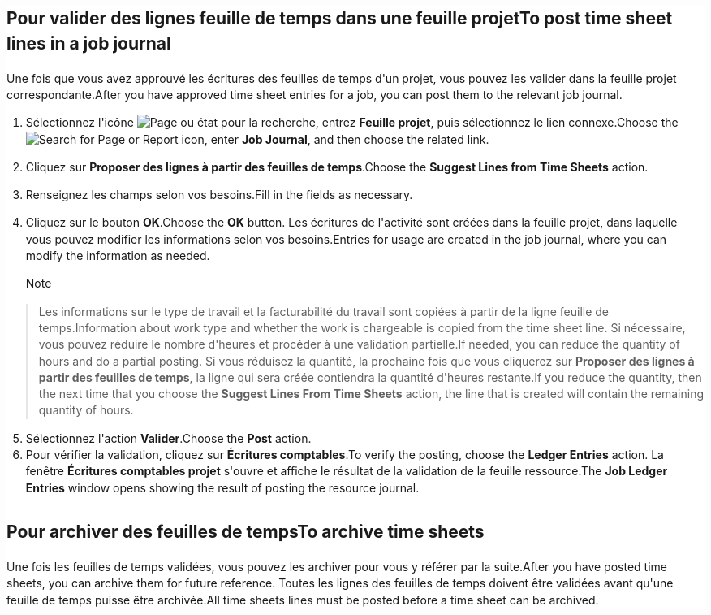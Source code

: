 ## <a name="to-post-time-sheet-lines-in-a-job-journal"></a><span data-ttu-id="f4ada-199">Pour valider des lignes feuille de temps dans une feuille projet</span><span class="sxs-lookup"><span data-stu-id="f4ada-199">To post time sheet lines in a job journal</span></span>
<span data-ttu-id="f4ada-200">Une fois que vous avez approuvé les écritures des feuilles de temps d'un projet, vous pouvez les valider dans la feuille projet correspondante.</span><span class="sxs-lookup"><span data-stu-id="f4ada-200">After you have approved time sheet entries for a job, you can post them to the relevant job journal.</span></span>

1. <span data-ttu-id="f4ada-201">Sélectionnez l'icône ![Page ou état pour la recherche](media/ui-search/search_small.png "icône Page ou état pour la recherche"), entrez **Feuille projet**, puis sélectionnez le lien connexe.</span><span class="sxs-lookup"><span data-stu-id="f4ada-201">Choose the ![Search for Page or Report](media/ui-search/search_small.png "Search for Page or Report icon") icon, enter **Job Journal**, and then choose the related link.</span></span>  
2. <span data-ttu-id="f4ada-202">Cliquez sur **Proposer des lignes à partir des feuilles de temps**.</span><span class="sxs-lookup"><span data-stu-id="f4ada-202">Choose the **Suggest Lines from Time Sheets** action.</span></span>  
3. <span data-ttu-id="f4ada-203">Renseignez les champs selon vos besoins.</span><span class="sxs-lookup"><span data-stu-id="f4ada-203">Fill in the fields as necessary.</span></span>  
4. <span data-ttu-id="f4ada-204">Cliquez sur le bouton **OK**.</span><span class="sxs-lookup"><span data-stu-id="f4ada-204">Choose the **OK** button.</span></span> <span data-ttu-id="f4ada-205">Les écritures de l'activité sont créées dans la feuille projet, dans laquelle vous pouvez modifier les informations selon vos besoins.</span><span class="sxs-lookup"><span data-stu-id="f4ada-205">Entries for usage are created in the job journal, where you can modify the information as needed.</span></span>  

    > [!NOTE]  
>   <span data-ttu-id="f4ada-206">Les informations sur le type de travail et la facturabilité du travail sont copiées à partir de la ligne feuille de temps.</span><span class="sxs-lookup"><span data-stu-id="f4ada-206">Information about work type and whether the work is chargeable is copied from the time sheet line.</span></span> <span data-ttu-id="f4ada-207">Si nécessaire, vous pouvez réduire le nombre d'heures et procéder à une validation partielle.</span><span class="sxs-lookup"><span data-stu-id="f4ada-207">If needed, you can reduce the quantity of hours and do a partial posting.</span></span> <span data-ttu-id="f4ada-208">Si vous réduisez la quantité, la prochaine fois que vous cliquerez sur **Proposer des lignes à partir des feuilles de temps**, la ligne qui sera créée contiendra la quantité d'heures restante.</span><span class="sxs-lookup"><span data-stu-id="f4ada-208">If you reduce the quantity, then the next time that you choose the **Suggest Lines From Time Sheets** action, the line that is created will contain the remaining quantity of hours.</span></span>  
5. <span data-ttu-id="f4ada-209">Sélectionnez l'action **Valider**.</span><span class="sxs-lookup"><span data-stu-id="f4ada-209">Choose the **Post** action.</span></span>  
6. <span data-ttu-id="f4ada-210">Pour vérifier la validation, cliquez sur **Écritures comptables**.</span><span class="sxs-lookup"><span data-stu-id="f4ada-210">To verify the posting, choose the **Ledger Entries** action.</span></span> <span data-ttu-id="f4ada-211">La fenêtre **Écritures comptables projet** s'ouvre et affiche le résultat de la validation de la feuille ressource.</span><span class="sxs-lookup"><span data-stu-id="f4ada-211">The **Job Ledger Entries** window opens showing the result of posting the resource journal.</span></span>

## <a name="to-archive-time-sheets"></a><span data-ttu-id="f4ada-212">Pour archiver des feuilles de temps</span><span class="sxs-lookup"><span data-stu-id="f4ada-212">To archive time sheets</span></span>
<span data-ttu-id="f4ada-213">Une fois les feuilles de temps validées, vous pouvez les archiver pour vous y référer par la suite.</span><span class="sxs-lookup"><span data-stu-id="f4ada-213">After you have posted time sheets, you can archive them for future reference.</span></span> <span data-ttu-id="f4ada-214">Toutes les lignes des feuilles de temps doivent être validées avant qu'une feuille de temps puisse être archivée.</span><span class="sxs-lookup"><span data-stu-id="f4ada-214">All time sheets lines must be posted before a time sheet can be archived.</span></span>
